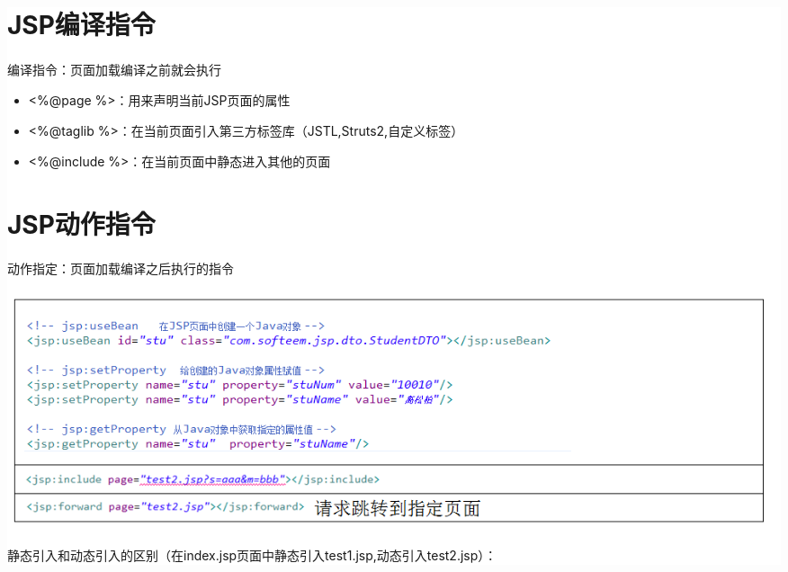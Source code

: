 # JSP编译指令

编译指令：页面加载编译之前就会执行

- <%@page %>：用来声明当前JSP页面的属性

- <%@taglib %>：在当前页面引入第三方标签库（JSTL,Struts2,自定义标签）

- <%@include %>：在当前页面中静态进入其他的页面

# JSP动作指令

动作指定：页面加载编译之后执行的指令

![](img/2-1.png)

静态引入和动态引入的区别（在index.jsp页面中静态引入test1.jsp,动态引入test2.jsp）：
